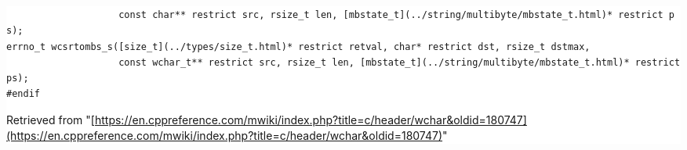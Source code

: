                         const char** restrict src, rsize_t len, [mbstate_t](../string/multibyte/mbstate_t.html)* restrict ps);
    errno_t wcsrtombs_s([size_t](../types/size_t.html)* restrict retval, char* restrict dst, rsize_t dstmax,
                        const wchar_t** restrict src, rsize_t len, [mbstate_t](../string/multibyte/mbstate_t.html)* restrict ps);
    #endif

Retrieved from "[https://en.cppreference.com/mwiki/index.php?title=c/header/wchar&oldid=180747](https://en.cppreference.com/mwiki/index.php?title=c/header/wchar&oldid=180747)" 
